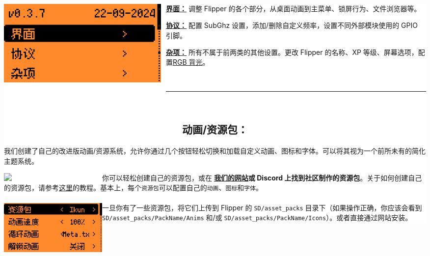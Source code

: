 <img src=".github/assets/settings.png" align="left" height="160vh"/>
<img align="left" height="180vh" width="10" src="https://upload.wikimedia.org/wikipedia/commons/3/3d/1_120_transparent.png">

- <ins><b>界面：</b></ins> 调整 Flipper 的各个部分，从桌面动画到主菜单、锁屏行为、文件浏览器等。

- <ins><b>协议：</b></ins> 配置 SubGhz 设置，添加/删除自定义频率，设置不同外部模块使用的 GPIO 引脚。

- <ins><b>杂项：</b></ins> 所有不属于前两类的其他设置。更改 Flipper 的名称、XP 等级、屏幕选项，配置<a href="https://github.com/Z3BRO/Flipper-Zero-RGB-Backlight">RGB 背光</a>。

<br>

-----
<br>
<h2 align="center">动画/资源包：</h2>

我们创建了自己的改进版动画/资源系统，允许你通过几个按钮轻松切换和加载自定义动画、图标和字体。可以将其视为一个前所未有的简化主题系统。

<img src=".github/assets/packs-folder.png" align="left" width="200px"/>
你可以轻松创建自己的资源包，或在 <b><a href="https://momentum-fw.dev/asset-packs">我们的网站</a>或 Discord 上找到社区制作的资源包</b>。关于如何创建自己的资源包，请参考<a href="https://github.com/Next-Flip/Momentum-Firmware/blob/dev/documentation/file_formats/AssetPacks.md">这里</a>的教程。基本上，每个<code>资源包</code>可以配置自己的<code>动画</code>、<code>图标</code>和<code>字体</code>。

<br clear="left"/>

<br>

<img src=".github/assets/packs-select.png" align="left" width="200px"/>
一旦你有了一些资源包，将它们上传到 Flipper 的 <code>SD/asset_packs</code> 目录下（如果操作正确，你应该会看到 <code>SD/asset_packs/PackName/Anims</code> 和/或 <code>SD/asset_packs/PackName/Icons</code>）。或者直接通过网站安装。
